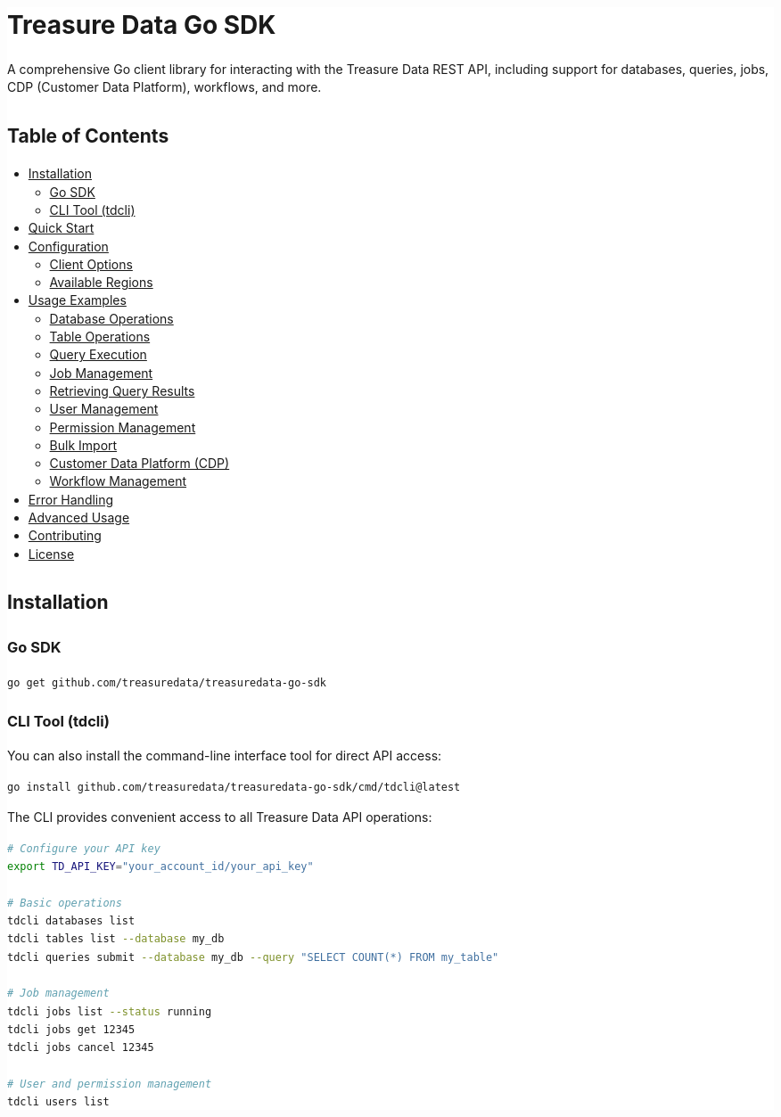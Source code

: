 # Treasure Data Go SDK

A comprehensive Go client library for interacting with the Treasure Data REST API, including support for databases, queries, jobs, CDP (Customer Data Platform), workflows, and more.

## Table of Contents

- [Installation](#installation)
  - [Go SDK](#go-sdk)
  - [CLI Tool (tdcli)](#cli-tool-tdcli)
- [Quick Start](#quick-start)
- [Configuration](#configuration)
  - [Client Options](#client-options)
  - [Available Regions](#available-regions)
- [Usage Examples](#usage-examples)
  - [Database Operations](#database-operations)
  - [Table Operations](#table-operations)
  - [Query Execution](#query-execution)
  - [Job Management](#job-management)
  - [Retrieving Query Results](#retrieving-query-results)
  - [User Management](#user-management)
  - [Permission Management](#permission-management)
  - [Bulk Import](#bulk-import)
  - [Customer Data Platform (CDP)](#customer-data-platform-cdp)
  - [Workflow Management](#workflow-management)
- [Error Handling](#error-handling)
- [Advanced Usage](#advanced-usage)
- [Contributing](#contributing)
- [License](#license)

## Installation

### Go SDK

```bash
go get github.com/treasuredata/treasuredata-go-sdk
```

### CLI Tool (tdcli)

You can also install the command-line interface tool for direct API access:

```bash
go install github.com/treasuredata/treasuredata-go-sdk/cmd/tdcli@latest
```

The CLI provides convenient access to all Treasure Data API operations:

```bash
# Configure your API key
export TD_API_KEY="your_account_id/your_api_key"

# Basic operations
tdcli databases list
tdcli tables list --database my_db
tdcli queries submit --database my_db --query "SELECT COUNT(*) FROM my_table"

# Job management
tdcli jobs list --status running
tdcli jobs get 12345
tdcli jobs cancel 12345

# User and permission management
tdcli users list
```